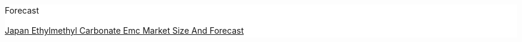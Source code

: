 Forecast</a></p><p><a href="https://github.com/mriwork1/B/blob/main/Ethylmethyl-Carbonate-Emc-Market/Ethylmethyl-Carbonate-Emc-Market.md">Japan Ethylmethyl Carbonate Emc Market Size And Forecast</a></p>
